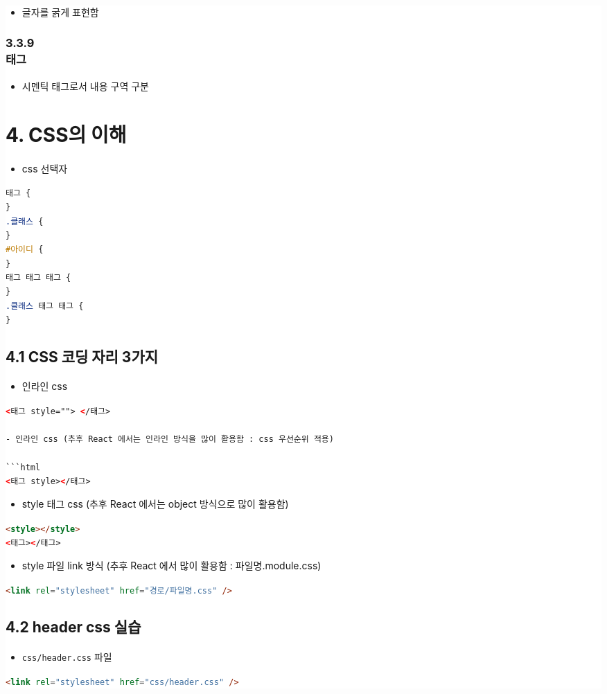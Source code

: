 - 글자를 굵게 표현함

### 3.3.9 <section></section> 태그

- 시멘틱 태그로서 내용 구역 구분

# 4. CSS의 이해

- css 선택자

```css
태그 {
}
.클래스 {
}
#아이디 {
}
태그 태그 태그 {
}
.클래스 태그 태그 {
}
```

## 4.1 CSS 코딩 자리 3가지

- 인라인 css

````html
<태그 style=""> </태그>

- 인라인 css (추후 React 에서는 인라인 방식을 많이 활용함 : css 우선순위 적용)

```html
<태그 style></태그>
````

- style 태그 css (추후 React 에서는 object 방식으로 많이 활용함)

```html
<style></style>
<태그></태그>
```

- style 파일 link 방식 (추후 React 에서 많이 활용함 : 파일명.module.css)

```html
<link rel="stylesheet" href="경로/파일명.css" />
```

## 4.2 header css 실습

- `css/header.css` 파일

```html
<link rel="stylesheet" href="css/header.css" />
```
